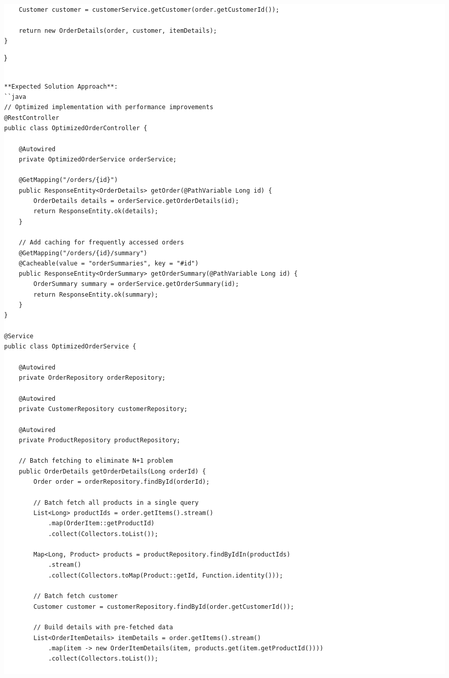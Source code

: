         Customer customer = customerService.getCustomer(order.getCustomerId());
        
        return new OrderDetails(order, customer, itemDetails);
    }
}
```

**Expected Solution Approach**:
``java
// Optimized implementation with performance improvements
@RestController
public class OptimizedOrderController {
    
    @Autowired
    private OptimizedOrderService orderService;
    
    @GetMapping("/orders/{id}")
    public ResponseEntity<OrderDetails> getOrder(@PathVariable Long id) {
        OrderDetails details = orderService.getOrderDetails(id);
        return ResponseEntity.ok(details);
    }
    
    // Add caching for frequently accessed orders
    @GetMapping("/orders/{id}/summary")
    @Cacheable(value = "orderSummaries", key = "#id")
    public ResponseEntity<OrderSummary> getOrderSummary(@PathVariable Long id) {
        OrderSummary summary = orderService.getOrderSummary(id);
        return ResponseEntity.ok(summary);
    }
}

@Service
public class OptimizedOrderService {
    
    @Autowired
    private OrderRepository orderRepository;
    
    @Autowired
    private CustomerRepository customerRepository;
    
    @Autowired
    private ProductRepository productRepository;
    
    // Batch fetching to eliminate N+1 problem
    public OrderDetails getOrderDetails(Long orderId) {
        Order order = orderRepository.findById(orderId);
        
        // Batch fetch all products in a single query
        List<Long> productIds = order.getItems().stream()
            .map(OrderItem::getProductId)
            .collect(Collectors.toList());
            
        Map<Long, Product> products = productRepository.findByIdIn(productIds)
            .stream()
            .collect(Collectors.toMap(Product::getId, Function.identity()));
        
        // Batch fetch customer
        Customer customer = customerRepository.findById(order.getCustomerId());
        
        // Build details with pre-fetched data
        List<OrderItemDetails> itemDetails = order.getItems().stream()
            .map(item -> new OrderItemDetails(item, products.get(item.getProductId())))
            .collect(Collectors.toList());
        
```